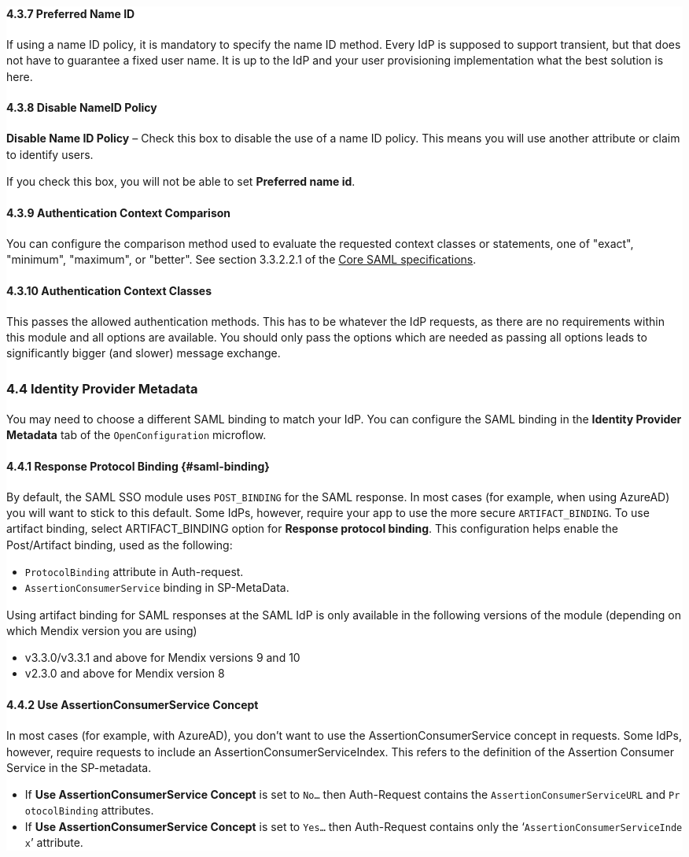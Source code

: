 #### 4.3.7 Preferred Name ID

 If using a name ID policy, it is mandatory to specify the name ID method. Every IdP is supposed to support transient, but that does not have to guarantee a fixed user name. It is up to the IdP and your user provisioning implementation what the best solution is here.

#### 4.3.8 Disable NameID Policy

**Disable Name ID Policy** – Check this box to disable the use of a name ID policy. This means you will use another attribute or claim to identify users.

If you check this box, you will not be able to set **Preferred name id**.

#### 4.3.9 Authentication Context Comparison 

You can configure the comparison method used to evaluate the requested context classes or statements, one of "exact", "minimum", "maximum", or "better". See section 3.3.2.2.1 of the [Core SAML specifications](https://www.oasis-open.org/committees/download.php/56776/sstc-saml-core-errata-2.0-wd-07.pdf).

#### 4.3.10 Authentication Context Classes 

This passes the allowed authentication methods. This has to be whatever the IdP requests, as there are no requirements within this module and all options are available. You should only pass the options which are needed as passing all options leads to significantly bigger (and slower) message exchange.

### 4.4 Identity Provider Metadata 

You may need to choose a different SAML binding to match your IdP. You can configure the SAML binding in the **Identity Provider Metadata** tab of the `OpenConfiguration` microflow.

#### 4.4.1 Response Protocol Binding {#saml-binding}

By default, the SAML SSO module uses `POST_BINDING` for the SAML response. In most cases (for example, when using AzureAD) you will want to stick to this default.
Some IdPs, however, require your app to use the more secure `ARTIFACT_BINDING`.
To use artifact binding, select ARTIFACT_BINDING option for **Response protocol binding**. This configuration helps enable the Post/Artifact binding, used as the following:

* `ProtocolBinding` attribute in Auth-request.
* `AssertionConsumerService` binding in SP-MetaData.

Using artifact binding for SAML responses at the SAML IdP is only available in the following versions of the module (depending on which Mendix version you are using)

* v3.3.0/v3.3.1 and above for Mendix versions 9 and 10
* v2.3.0 and above for Mendix version 8

#### 4.4.2 Use AssertionConsumerService Concept

In most cases (for example, with AzureAD), you don’t want to use the AssertionConsumerService concept in requests. Some IdPs, however, require requests to include an AssertionConsumerServiceIndex. This refers to the definition of the Assertion Consumer Service in the SP-metadata.

* If **Use AssertionConsumerService Concept** is set to `No…` then Auth-Request contains the `AssertionConsumerServiceURL` and `ProtocolBinding` attributes.
* If **Use AssertionConsumerService Concept** is set to `Yes…` then Auth-Request contains only the ‘`AssertionConsumerServiceIndex`’ attribute.
